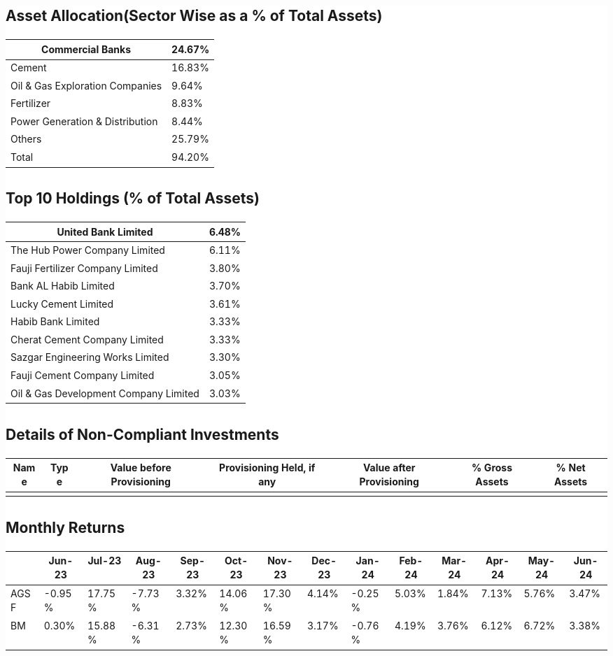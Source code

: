 ## Asset Allocation(Sector Wise as a % of Total Assets)

| Commercial Banks                | 24.67% |
| ------------------------------- | ------ |
| Cement                          | 16.83% |
| Oil & Gas Exploration Companies | 9.64%  |
| Fertilizer                      | 8.83%  |
| Power Generation & Distribution | 8.44%  |
| Others                          | 25.79% |
| Total                           | 94.20% |

## Top 10 Holdings (% of Total Assets)

| United Bank Limited                   | 6.48% |
| ------------------------------------- | ----- |
| The Hub Power Company Limited         | 6.11% |
| Fauji Fertilizer Company Limited      | 3.80% |
| Bank AL Habib Limited                 | 3.70% |
| Lucky Cement Limited                  | 3.61% |
| Habib Bank Limited                    | 3.33% |
| Cherat Cement Company Limited         | 3.33% |
| Sazgar Engineering Works Limited      | 3.30% |
| Fauji Cement Company Limited          | 3.05% |
| Oil & Gas Development Company Limited | 3.03% |

## Details of Non-Compliant Investments

| Name | Type | Value before Provisioning | Provisioning Held, if any | Value after Provisioning | % Gross Assets | % Net Assets |
| ---- | ---- | ------------------------- | ------------------------- | ------------------------ | -------------- | ------------ |
|      |      |                           |                           |                          |                |              |

## Monthly Returns

|      | Jun-23 | Jul-23 | Aug-23 | Sep-23 | Oct-23 | Nov-23 | Dec-23 | Jan-24 | Feb-24 | Mar-24 | Apr-24 | May-24 | Jun-24 |
| ---- | ------ | ------ | ------ | ------ | ------ | ------ | ------ | ------ | ------ | ------ | ------ | ------ | ------ |
| AGSF | -0.95% | 17.75% | -7.73% | 3.32%  | 14.06% | 17.30% | 4.14%  | -0.25% | 5.03%  | 1.84%  | 7.13%  | 5.76%  | 3.47%  |
| BM   | 0.30%  | 15.88% | -6.31% | 2.73%  | 12.30% | 16.59% | 3.17%  | -0.76% | 4.19%  | 3.76%  | 6.12%  | 6.72%  | 3.38%  |
